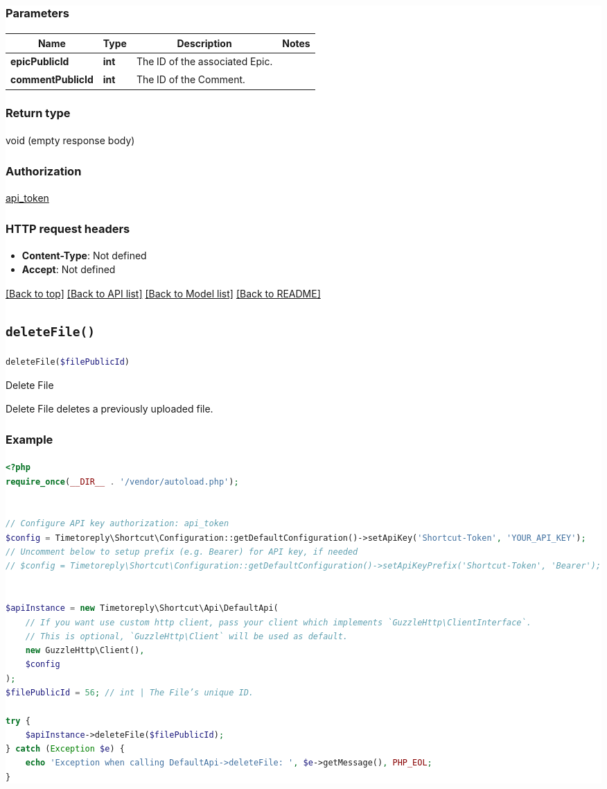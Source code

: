 ### Parameters

| Name | Type | Description  | Notes |
| ------------- | ------------- | ------------- | ------------- |
| **epicPublicId** | **int**| The ID of the associated Epic. | |
| **commentPublicId** | **int**| The ID of the Comment. | |

### Return type

void (empty response body)

### Authorization

[api_token](../../README.md#api_token)

### HTTP request headers

- **Content-Type**: Not defined
- **Accept**: Not defined

[[Back to top]](#) [[Back to API list]](../../README.md#endpoints)
[[Back to Model list]](../../README.md#models)
[[Back to README]](../../README.md)

## `deleteFile()`

```php
deleteFile($filePublicId)
```

Delete File

Delete File deletes a previously uploaded file.

### Example

```php
<?php
require_once(__DIR__ . '/vendor/autoload.php');


// Configure API key authorization: api_token
$config = Timetoreply\Shortcut\Configuration::getDefaultConfiguration()->setApiKey('Shortcut-Token', 'YOUR_API_KEY');
// Uncomment below to setup prefix (e.g. Bearer) for API key, if needed
// $config = Timetoreply\Shortcut\Configuration::getDefaultConfiguration()->setApiKeyPrefix('Shortcut-Token', 'Bearer');


$apiInstance = new Timetoreply\Shortcut\Api\DefaultApi(
    // If you want use custom http client, pass your client which implements `GuzzleHttp\ClientInterface`.
    // This is optional, `GuzzleHttp\Client` will be used as default.
    new GuzzleHttp\Client(),
    $config
);
$filePublicId = 56; // int | The File’s unique ID.

try {
    $apiInstance->deleteFile($filePublicId);
} catch (Exception $e) {
    echo 'Exception when calling DefaultApi->deleteFile: ', $e->getMessage(), PHP_EOL;
}
```
